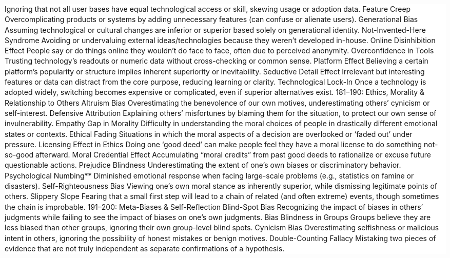 Ignoring that not all user bases have equal technological access or skill, skewing usage or adoption data.
Feature Creep
Overcomplicating products or systems by adding unnecessary features (can confuse or alienate users).
Generational Bias
Assuming technological or cultural changes are inferior or superior based solely on generational identity.
Not-Invented-Here Syndrome
Avoiding or undervaluing external ideas/technologies because they weren’t developed in-house.
Online Disinhibition Effect
People say or do things online they wouldn’t do face to face, often due to perceived anonymity.
Overconfidence in Tools
Trusting technology’s readouts or numeric data without cross-checking or common sense.
Platform Effect
Believing a certain platform’s popularity or structure implies inherent superiority or inevitability.
Seductive Detail Effect
Irrelevant but interesting features or data can distract from the core purpose, reducing learning or clarity.
Technological Lock-In
Once a technology is adopted widely, switching becomes expensive or complicated, even if superior alternatives exist.
181–190: Ethics, Morality & Relationship to Others
Altruism Bias
Overestimating the benevolence of our own motives, underestimating others’ cynicism or self-interest.
Defensive Attribution
Explaining others’ misfortunes by blaming them for the situation, to protect our own sense of invulnerability.
Empathy Gap in Morality
Difficulty in understanding the moral choices of people in drastically different emotional states or contexts.
Ethical Fading
Situations in which the moral aspects of a decision are overlooked or ‘faded out’ under pressure.
Licensing Effect in Ethics
Doing one ‘good deed’ can make people feel they have a moral license to do something not-so-good afterward.
Moral Credential Effect
Accumulating “moral credits” from past good deeds to rationalize or excuse future questionable actions.
Prejudice Blindness
Underestimating the extent of one’s own biases or discriminatory behavior.
Psychological Numbing**
Diminished emotional response when facing large-scale problems (e.g., statistics on famine or disasters).
Self-Righteousness Bias
Viewing one’s own moral stance as inherently superior, while dismissing legitimate points of others.
Slippery Slope
Fearing that a small first step will lead to a chain of related (and often extreme) events, though sometimes the chain is improbable.
191–200: Meta-Biases & Self-Reflection
Blind-Spot Bias
Recognizing the impact of biases in others’ judgments while failing to see the impact of biases on one’s own judgments.
Bias Blindness in Groups
Groups believe they are less biased than other groups, ignoring their own group-level blind spots.
Cynicism Bias
Overestimating selfishness or malicious intent in others, ignoring the possibility of honest mistakes or benign motives.
Double-Counting Fallacy
Mistaking two pieces of evidence that are not truly independent as separate confirmations of a hypothesis.